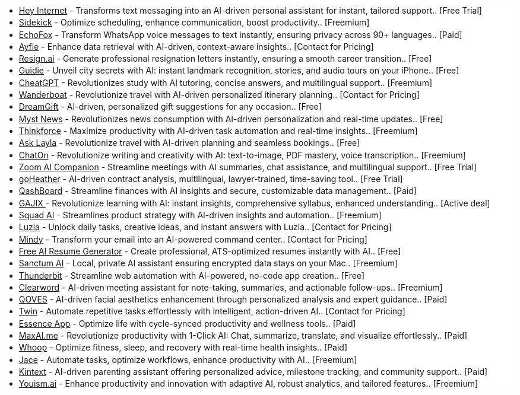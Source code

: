 - [Hey Internet](https://heyinternet.ai) - Transforms text messaging into an AI-driven personal assistant for instant, tailored support.. [Free Trial]
- [Sidekick](https://sidekickai.com) - Optimize scheduling, enhance communication, boost productivity.. [Freemium]
- [EchoFox](https://echofox.pro) - Transform WhatsApp voice messages to text instantly, ensuring privacy across 90+ languages.. [Paid]
- [Ayfie](https://www.ayfie.com) - Enhance data retrieval with AI-driven, context-aware insights.. [Contact for Pricing]
- [Resign.ai](https://www.resign.ai) - Generate professional resignation letters instantly, ensuring a smooth career transition.. [Free]
- [Guidie](https://guidieai.onelink.me) - Unveil city secrets with AI: instant landmark recognition, stories, and audio tours on your iPhone.. [Free]
- [CheatGPT](https://cheatgpt.app) - Revolutionizes study with AI tutoring, concise answers, and multilingual support.. [Freemium]
- [Wanderboat](https://wanderboat.ai) - Revolutionize travel with AI-driven personalized itinerary planning.. [Contact for Pricing]
- [DreamGift](https://dreamgift.ai) - AI-driven, personalized gift suggestions for any occasion.. [Free]
- [Myst News](https://myst.news) - Revolutionizes news consumption with AI-driven personalization and real-time updates.. [Free]
- [Thinkforce](https://www.thinkforce.ai) - Maximize productivity with AI-driven task automation and real-time insights.. [Freemium]
- [Ask Layla](https://justasklayla.com) - Revolutionize travel with AI-driven planning and seamless bookings.. [Free]
- [ChatOn](https://apps.apple.com) - Revolutionize writing and creativity with AI: text-to-image, PDF mastery, voice transcription.. [Freemium]
- [Zoom AI Companion](https://www.zoom.com) - Streamline meetings with AI summaries, chat assistance, and multilingual support.. [Free Trial]
- [goHeather](https://www.goheather.io) - AI-driven contract analysis, multilingual, lawyer-trained, time-saving tool.. [Free Trial]
- [QashBoard](https://qashboard.com) - Streamline finances with AI insights and secure, customizable data management.. [Paid]
- [GAJIX ](https://appsumo.8odi.net) - Revolutionize learning with AI: instant insights, comprehensive syllabus, enhanced understanding.. [Active deal]
- [Squad AI](https://meetsquad.ai) - Streamlines product strategy with AI-driven insights and automation.. [Freemium]
- [Luzia](https://luzia.com) - Unlock daily tasks, creative ideas, and instant answers with Luzia.. [Contact for Pricing]
- [Mindy](https://mindy.com) - Transform your email into an AI-powered command center.. [Contact for Pricing]
- [Free AI Resume Generator](https://remotepeople.com) - Create professional, ATS-optimized resumes instantly with AI.. [Free]
- [Sanctum AI](https://sanctum.ai) - Local, private AI assistant ensuring encrypted data stays on your Mac.. [Freemium]
- [Thunderbit](https://thunderbit.com) - Streamline web automation with AI-powered, no-code app creation.. [Free]
- [Clearword](https://clearword.com) - AI-driven meeting assistant for note-taking, summaries, and actionable follow-ups.. [Freemium]
- [QOVES](https://qoves.com) - AI-driven facial aesthetics enhancement through personalized analysis and expert guidance.. [Paid]
- [Twin](https://twin.so) - Automate repetitive tasks effortlessly with intelligent, action-driven AI.. [Contact for Pricing]
- [Essence App](https://www.theessence.app) - Optimize life with cycle-synced productivity and wellness tools.. [Paid]
- [MaxAI.me](https://www.maxai.me) - Revolutionize productivity with 1-Click AI: Chat, summarize, translate, and visualize effortlessly.. [Paid]
- [Whoop](https://www.whoop.com) - Optimize fitness, sleep, and recovery with real-time health insights.. [Paid]
- [Jace](https://www.jace.ai) - Automate tasks, optimize workflows, enhance productivity with AI.. [Freemium]
- [Kintext](https://kintext.com) - AI-driven parenting assistant offering personalized advice, milestone tracking, and community support.. [Paid]
- [Youism.ai](https://youism.ai) - Enhance productivity and innovation with adaptive AI, robust analytics, and tailored features.. [Freemium]